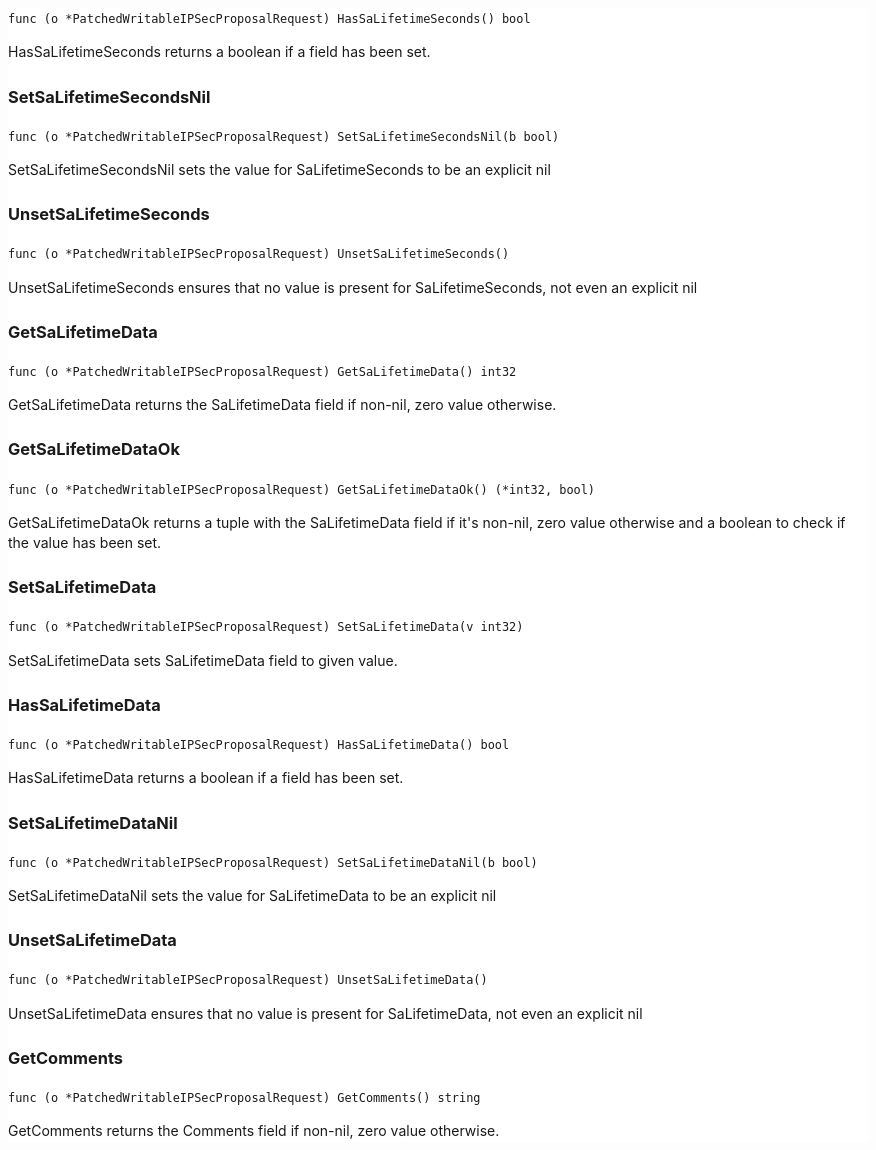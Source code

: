 `func (o *PatchedWritableIPSecProposalRequest) HasSaLifetimeSeconds() bool`

HasSaLifetimeSeconds returns a boolean if a field has been set.

### SetSaLifetimeSecondsNil

`func (o *PatchedWritableIPSecProposalRequest) SetSaLifetimeSecondsNil(b bool)`

 SetSaLifetimeSecondsNil sets the value for SaLifetimeSeconds to be an explicit nil

### UnsetSaLifetimeSeconds
`func (o *PatchedWritableIPSecProposalRequest) UnsetSaLifetimeSeconds()`

UnsetSaLifetimeSeconds ensures that no value is present for SaLifetimeSeconds, not even an explicit nil
### GetSaLifetimeData

`func (o *PatchedWritableIPSecProposalRequest) GetSaLifetimeData() int32`

GetSaLifetimeData returns the SaLifetimeData field if non-nil, zero value otherwise.

### GetSaLifetimeDataOk

`func (o *PatchedWritableIPSecProposalRequest) GetSaLifetimeDataOk() (*int32, bool)`

GetSaLifetimeDataOk returns a tuple with the SaLifetimeData field if it's non-nil, zero value otherwise
and a boolean to check if the value has been set.

### SetSaLifetimeData

`func (o *PatchedWritableIPSecProposalRequest) SetSaLifetimeData(v int32)`

SetSaLifetimeData sets SaLifetimeData field to given value.

### HasSaLifetimeData

`func (o *PatchedWritableIPSecProposalRequest) HasSaLifetimeData() bool`

HasSaLifetimeData returns a boolean if a field has been set.

### SetSaLifetimeDataNil

`func (o *PatchedWritableIPSecProposalRequest) SetSaLifetimeDataNil(b bool)`

 SetSaLifetimeDataNil sets the value for SaLifetimeData to be an explicit nil

### UnsetSaLifetimeData
`func (o *PatchedWritableIPSecProposalRequest) UnsetSaLifetimeData()`

UnsetSaLifetimeData ensures that no value is present for SaLifetimeData, not even an explicit nil
### GetComments

`func (o *PatchedWritableIPSecProposalRequest) GetComments() string`

GetComments returns the Comments field if non-nil, zero value otherwise.
